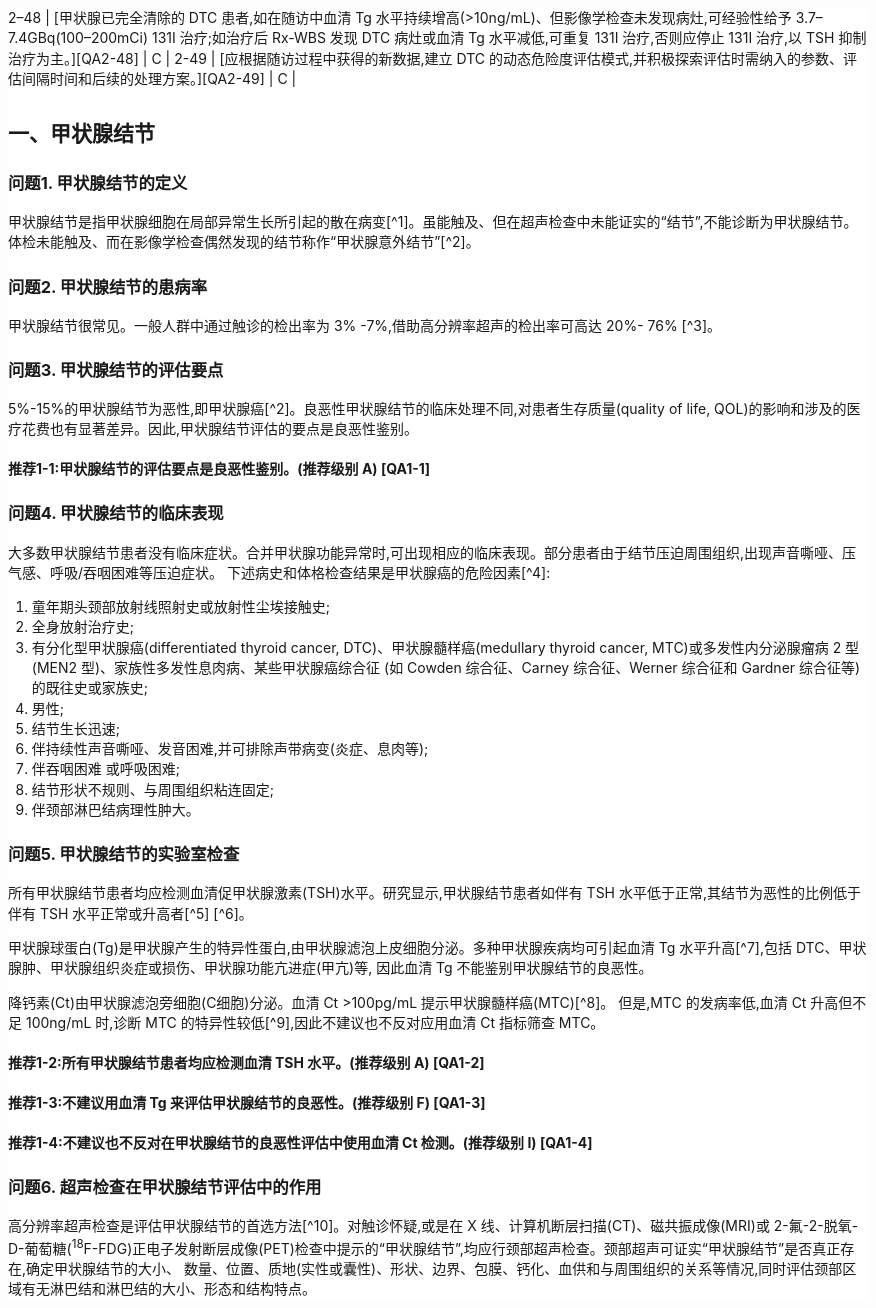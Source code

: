  2–48 | [甲状腺已完全清除的 DTC 患者,如在随访中血清 Tg 水平持续增高(>10ng/mL)、但影像学检查未发现病灶,可经验性给予 3.7–7.4GBq(100–200mCi) 131I 治疗;如治疗后 Rx-WBS 发现 DTC 病灶或血清 Tg 水平减低,可重复 131I 治疗,否则应停止 131I 治疗,以 TSH 抑制治疗为主。][QA2-48] | C |
 2-49 | [应根据随访过程中获得的新数据,建立 DTC 的动态危险度评估模式,并积极探索评估时需纳入的参数、评估间隔时间和后续的处理方案。][QA2-49] | C |


## 一、甲状腺结节

### 问题1. 甲状腺结节的定义
甲状腺结节是指甲状腺细胞在局部异常生长所引起的散在病变[^1]。虽能触及、但在超声检查中未能证实的“结节”,不能诊断为甲状腺结节。体检未能触及、而在影像学检查偶然发现的结节称作“甲状腺意外结节”[^2]。

### 问题2. 甲状腺结节的患病率
甲状腺结节很常见。一般人群中通过触诊的检出率为 3% -7%,借助高分辨率超声的检出率可高达 20%-
76% [^3]。

### 问题3. 甲状腺结节的评估要点
5%-15%的甲状腺结节为恶性,即甲状腺癌[^2]。良恶性甲状腺结节的临床处理不同,对患者生存质量(quality of life, QOL)的影响和涉及的医疗花费也有显著差异。因此,甲状腺结节评估的要点是良恶性鉴别。

####  推荐1-1:甲状腺结节的评估要点是良恶性鉴别。(推荐级别 A) [QA1-1] 

### 问题4. 甲状腺结节的临床表现
大多数甲状腺结节患者没有临床症状。合并甲状腺功能异常时,可出现相应的临床表现。部分患者由于结节压迫周围组织,出现声音嘶哑、压气感、呼吸/吞咽困难等压迫症状。 下述病史和体格检查结果是甲状腺癌的危险因素[^4]:
1. 童年期头颈部放射线照射史或放射性尘埃接触史;
2. 全身放射治疗史;
3. 有分化型甲状腺癌(differentiated thyroid cancer, DTC)、甲状腺髓样癌(medullary thyroid cancer, MTC)或多发性内分泌腺瘤病 2 型(MEN2 型)、家族性多发性息肉病、某些甲状腺癌综合征 (如 Cowden 综合征、Carney 综合征、Werner 综合征和 Gardner 综合征等)的既往史或家族史;
4. 男性; 
5. 结节生长迅速;
6. 伴持续性声音嘶哑、发音困难,并可排除声带病变(炎症、息肉等);
7. 伴吞咽困难 或呼吸困难;
8. 结节形状不规则、与周围组织粘连固定;
9. 伴颈部淋巴结病理性肿大。

### 问题5. 甲状腺结节的实验室检查
所有甲状腺结节患者均应检测血清促甲状腺激素(TSH)水平。研究显示,甲状腺结节患者如伴有 TSH 水平低于正常,其结节为恶性的比例低于伴有 TSH 水平正常或升高者[^5] [^6]。

甲状腺球蛋白(Tg)是甲状腺产生的特异性蛋白,由甲状腺滤泡上皮细胞分泌。多种甲状腺疾病均可引起血清 Tg 水平升高[^7],包括 DTC、甲状腺肿、甲状腺组织炎症或损伤、甲状腺功能亢进症(甲亢)等, 因此血清 Tg 不能鉴别甲状腺结节的良恶性。

降钙素(Ct)由甲状腺滤泡旁细胞(C细胞)分泌。血清 Ct >100pg/mL 提示甲状腺髓样癌(MTC)[^8]。 但是,MTC 的发病率低,血清 Ct 升高但不足 100ng/mL 时,诊断 MTC 的特异性较低[^9],因此不建议也不反对应用血清 Ct 指标筛查 MTC。

#### 推荐1-2:所有甲状腺结节患者均应检测血清 TSH 水平。(推荐级别 A) [QA1-2]

#### 推荐1-3:不建议用血清 Tg 来评估甲状腺结节的良恶性。(推荐级别 F) [QA1-3]

#### 推荐1-4:不建议也不反对在甲状腺结节的良恶性评估中使用血清 Ct 检测。(推荐级别 I) [QA1-4]

### 问题6. 超声检查在甲状腺结节评估中的作用
高分辨率超声检查是评估甲状腺结节的首选方法[^10]。对触诊怀疑,或是在 X 线、计算机断层扫描(CT)、磁共振成像(MRI)或 2-氟-2-脱氧-D-葡萄糖(<sup>18</sup>F-FDG)正电子发射断层成像(PET)检查中提示的“甲状腺结节”,均应行颈部超声检查。颈部超声可证实“甲状腺结节”是否真正存在,确定甲状腺结节的大小、 数量、位置、质地(实性或囊性)、形状、边界、包膜、钙化、血供和与周围组织的关系等情况,同时评估颈部区域有无淋巴结和淋巴结的大小、形态和结构特点。
